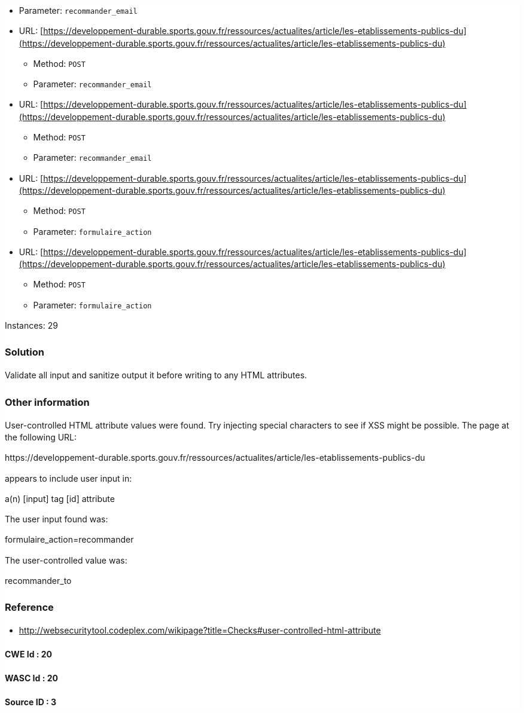   
  * Parameter: `recommander_email`
  
  
  
  
* URL: [https://developpement-durable.sports.gouv.fr/ressources/actualites/article/les-etablissements-publics-du](https://developpement-durable.sports.gouv.fr/ressources/actualites/article/les-etablissements-publics-du)
  
  
  * Method: `POST`
  
  
  * Parameter: `recommander_email`
  
  
  
  
* URL: [https://developpement-durable.sports.gouv.fr/ressources/actualites/article/les-etablissements-publics-du](https://developpement-durable.sports.gouv.fr/ressources/actualites/article/les-etablissements-publics-du)
  
  
  * Method: `POST`
  
  
  * Parameter: `recommander_email`
  
  
  
  
* URL: [https://developpement-durable.sports.gouv.fr/ressources/actualites/article/les-etablissements-publics-du](https://developpement-durable.sports.gouv.fr/ressources/actualites/article/les-etablissements-publics-du)
  
  
  * Method: `POST`
  
  
  * Parameter: `formulaire_action`
  
  
  
  
* URL: [https://developpement-durable.sports.gouv.fr/ressources/actualites/article/les-etablissements-publics-du](https://developpement-durable.sports.gouv.fr/ressources/actualites/article/les-etablissements-publics-du)
  
  
  * Method: `POST`
  
  
  * Parameter: `formulaire_action`
  
  
  
  
Instances: 29
  
### Solution
<p>Validate all input and sanitize output it before writing to any HTML attributes.</p>
  
### Other information
<p>User-controlled HTML attribute values were found. Try injecting special characters to see if XSS might be possible. The page at the following URL:</p><p></p><p>https://developpement-durable.sports.gouv.fr/ressources/actualites/article/les-etablissements-publics-du</p><p></p><p>appears to include user input in: </p><p></p><p>a(n) [input] tag [id] attribute </p><p></p><p>The user input found was:</p><p>formulaire_action=recommander</p><p></p><p>The user-controlled value was:</p><p>recommander_to</p>
  
### Reference
* http://websecuritytool.codeplex.com/wikipage?title=Checks#user-controlled-html-attribute

  
#### CWE Id : 20
  
#### WASC Id : 20
  
#### Source ID : 3
